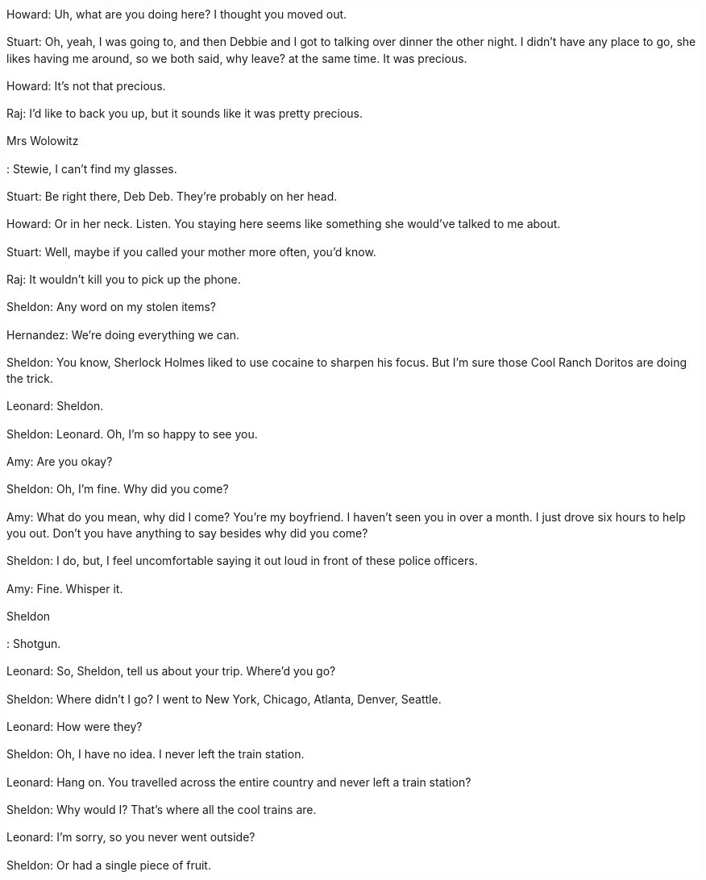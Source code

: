 Howard: Uh, what are you doing here? I thought you moved out.

Stuart: Oh, yeah, I was going to, and then Debbie and I got to talking over dinner the other night. I didn’t have any place to go, she likes having me around, so we both said, why leave? at the same time. It was precious.

Howard: It’s not that precious.

Raj: I’d like to back you up, but it sounds like it was pretty precious.

Mrs Wolowitz 

: Stewie, I can’t find my glasses.

Stuart: Be right there, Deb Deb. They’re probably on her head.

Howard: Or in her neck. Listen. You staying here seems like something she would’ve talked to me about.

Stuart: Well, maybe if you called your mother more often, you’d know.

Raj: It wouldn’t kill you to pick up the phone.

Sheldon: Any word on my stolen items?

Hernandez: We’re doing everything we can.

Sheldon: You know, Sherlock Holmes liked to use cocaine to sharpen his focus. But I’m sure those Cool Ranch Doritos are doing the trick.

Leonard: Sheldon.

Sheldon: Leonard. Oh, I’m so happy to see you.

Amy: Are you okay?

Sheldon: Oh, I’m fine. Why did you come?

Amy: What do you mean, why did I come? You’re my boyfriend. I haven’t seen you in over a month. I just drove six hours to help you out. Don’t you have anything to say besides why did you come?

Sheldon: I do, but, I feel uncomfortable saying it out loud in front of these police officers.

Amy: Fine. Whisper it.

Sheldon 

: Shotgun.

Leonard: So, Sheldon, tell us about your trip. Where’d you go?

Sheldon: Where didn’t I go? I went to New York, Chicago, Atlanta, Denver, Seattle.

Leonard: How were they?

Sheldon: Oh, I have no idea. I never left the train station.

Leonard: Hang on. You travelled across the entire country and never left a train station?

Sheldon: Why would I? That’s where all the cool trains are.

Leonard: I’m sorry, so you never went outside?

Sheldon: Or had a single piece of fruit.
